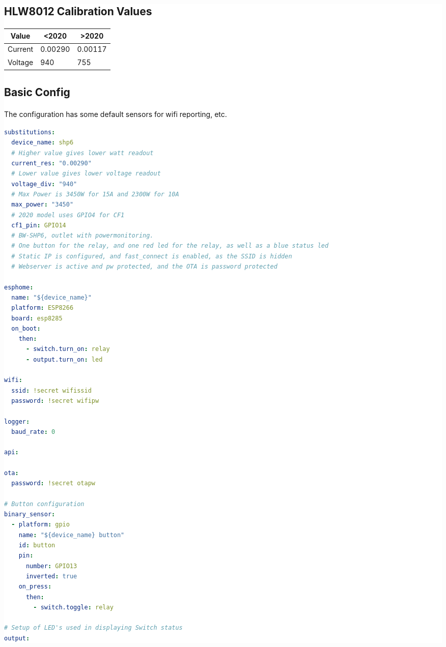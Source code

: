 ## HLW8012 Calibration Values

| Value   | <2020   | >2020   |
| ------- | ------- | ------- |
| Current | 0.00290 | 0.00117 |
| Voltage | 940     | 755     |

## Basic Config

The configuration has some default sensors for wifi reporting, etc.

```yaml
substitutions:
  device_name: shp6
  # Higher value gives lower watt readout
  current_res: "0.00290"
  # Lower value gives lower voltage readout
  voltage_div: "940"
  # Max Power is 3450W for 15A and 2300W for 10A
  max_power: "3450"
  # 2020 model uses GPIO4 for CF1
  cf1_pin: GPIO14
  # BW-SHP6, outlet with powermonitoring.
  # One button for the relay, and one red led for the relay, as well as a blue status led
  # Static IP is configured, and fast_connect is enabled, as the SSID is hidden
  # Webserver is active and pw protected, and the OTA is password protected

esphome:
  name: "${device_name}"
  platform: ESP8266
  board: esp8285
  on_boot:
    then:
      - switch.turn_on: relay
      - output.turn_on: led

wifi:
  ssid: !secret wifissid
  password: !secret wifipw

logger:
  baud_rate: 0

api:

ota:
  password: !secret otapw

# Button configuration
binary_sensor:
  - platform: gpio
    name: "${device_name} button"
    id: button
    pin:
      number: GPIO13
      inverted: true
    on_press:
      then:
        - switch.toggle: relay

# Setup of LED's used in displaying Switch status
output:
```